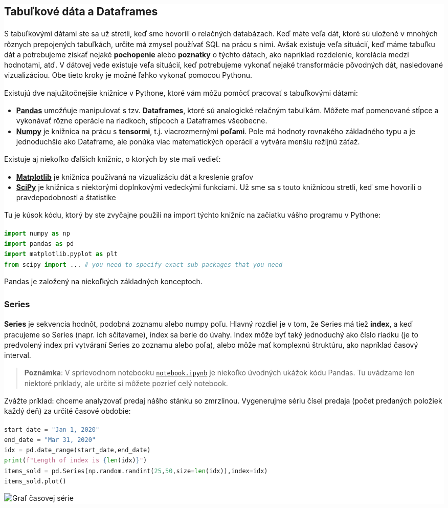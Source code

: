## Tabuľkové dáta a Dataframes

S tabuľkovými dátami ste sa už stretli, keď sme hovorili o relačných databázach. Keď máte veľa dát, ktoré sú uložené v mnohých rôznych prepojených tabuľkách, určite má zmysel používať SQL na prácu s nimi. Avšak existuje veľa situácií, keď máme tabuľku dát a potrebujeme získať nejaké **pochopenie** alebo **poznatky** o týchto dátach, ako napríklad rozdelenie, korelácia medzi hodnotami, atď. V dátovej vede existuje veľa situácií, keď potrebujeme vykonať nejaké transformácie pôvodných dát, nasledované vizualizáciou. Obe tieto kroky je možné ľahko vykonať pomocou Pythonu.

Existujú dve najužitočnejšie knižnice v Pythone, ktoré vám môžu pomôcť pracovať s tabuľkovými dátami:
* **[Pandas](https://pandas.pydata.org/)** umožňuje manipulovať s tzv. **Dataframes**, ktoré sú analogické relačným tabuľkám. Môžete mať pomenované stĺpce a vykonávať rôzne operácie na riadkoch, stĺpcoch a Dataframes všeobecne. 
* **[Numpy](https://numpy.org/)** je knižnica na prácu s **tensormi**, t.j. viacrozmernými **poľami**. Pole má hodnoty rovnakého základného typu a je jednoduchšie ako Dataframe, ale ponúka viac matematických operácií a vytvára menšiu režijnú záťaž.

Existuje aj niekoľko ďalších knižníc, o ktorých by ste mali vedieť:
* **[Matplotlib](https://matplotlib.org/)** je knižnica používaná na vizualizáciu dát a kreslenie grafov
* **[SciPy](https://www.scipy.org/)** je knižnica s niektorými doplnkovými vedeckými funkciami. Už sme sa s touto knižnicou stretli, keď sme hovorili o pravdepodobnosti a štatistike

Tu je kúsok kódu, ktorý by ste zvyčajne použili na import týchto knižníc na začiatku vášho programu v Pythone:
```python
import numpy as np
import pandas as pd
import matplotlib.pyplot as plt
from scipy import ... # you need to specify exact sub-packages that you need
``` 

Pandas je založený na niekoľkých základných konceptoch.

### Series 

**Series** je sekvencia hodnôt, podobná zoznamu alebo numpy poľu. Hlavný rozdiel je v tom, že Series má tiež **index**, a keď pracujeme so Series (napr. ich sčítavame), index sa berie do úvahy. Index môže byť taký jednoduchý ako číslo riadku (je to predvolený index pri vytváraní Series zo zoznamu alebo poľa), alebo môže mať komplexnú štruktúru, ako napríklad časový interval.

> **Poznámka**: V sprievodnom notebooku [`notebook.ipynb`](../../../../2-Working-With-Data/07-python/notebook.ipynb) je niekoľko úvodných ukážok kódu Pandas. Tu uvádzame len niektoré príklady, ale určite si môžete pozrieť celý notebook.

Zvážte príklad: chceme analyzovať predaj nášho stánku so zmrzlinou. Vygenerujme sériu čísel predaja (počet predaných položiek každý deň) za určité časové obdobie:

```python
start_date = "Jan 1, 2020"
end_date = "Mar 31, 2020"
idx = pd.date_range(start_date,end_date)
print(f"Length of index is {len(idx)}")
items_sold = pd.Series(np.random.randint(25,50,size=len(idx)),index=idx)
items_sold.plot()
```
![Graf časovej série](../../../../2-Working-With-Data/07-python/images/timeseries-1.png)
